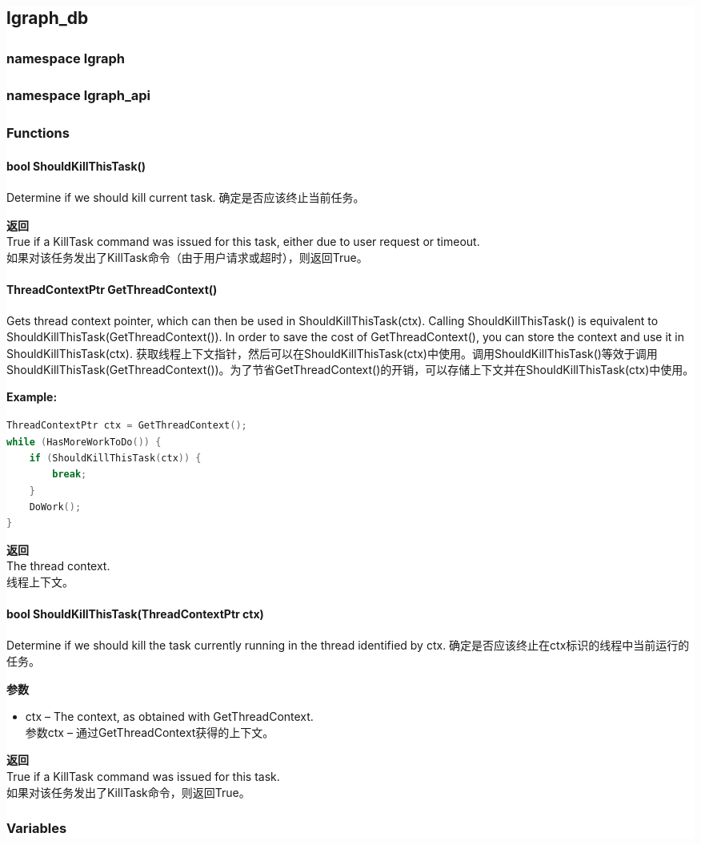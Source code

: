 



## lgraph_db

### namespace lgraph
### namespace lgraph_api

### Functions

#### bool ShouldKillThisTask()
Determine if we should kill current task.
确定是否应该终止当前任务。

**返回**  
True if a KillTask command was issued for this task, either due to user request or timeout.  
如果对该任务发出了KillTask命令（由于用户请求或超时），则返回True。

#### ThreadContextPtr GetThreadContext()
Gets thread context pointer, which can then be used in ShouldKillThisTask(ctx). Calling ShouldKillThisTask() is equivalent to ShouldKillThisTask(GetThreadContext()). In order to save the cost of GetThreadContext(), you can store the context and use it in ShouldKillThisTask(ctx).
获取线程上下文指针，然后可以在ShouldKillThisTask(ctx)中使用。调用ShouldKillThisTask()等效于调用ShouldKillThisTask(GetThreadContext())。为了节省GetThreadContext()的开销，可以存储上下文并在ShouldKillThisTask(ctx)中使用。

**Example:** 
```c++
ThreadContextPtr ctx = GetThreadContext(); 
while (HasMoreWorkToDo()) { 
    if (ShouldKillThisTask(ctx)) { 
        break; 
    } 
    DoWork(); 
}
```

**返回**  
The thread context.  
线程上下文。

#### bool ShouldKillThisTask(ThreadContextPtr ctx)
Determine if we should kill the task currently running in the thread identified by ctx.
确定是否应该终止在ctx标识的线程中当前运行的任务。

**参数**  
- ctx – The context, as obtained with GetThreadContext.  
参数ctx – 通过GetThreadContext获得的上下文。

**返回**  
True if a KillTask command was issued for this task.  
如果对该任务发出了KillTask命令，则返回True。

### Variables
